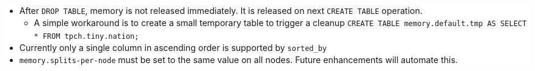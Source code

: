- After `DROP TABLE`, memory is not released immediately. It is released on next `CREATE TABLE` operation.
    - A simple workaround is to create a small temporary table to trigger a cleanup `CREATE TABLE memory.default.tmp AS SELECT * FROM tpch.tiny.nation;`
- Currently only a single column in ascending order is supported by `sorted_by`
- `memory.splits-per-node` must be set to the same value on all nodes. Future enhancements will automate this.
